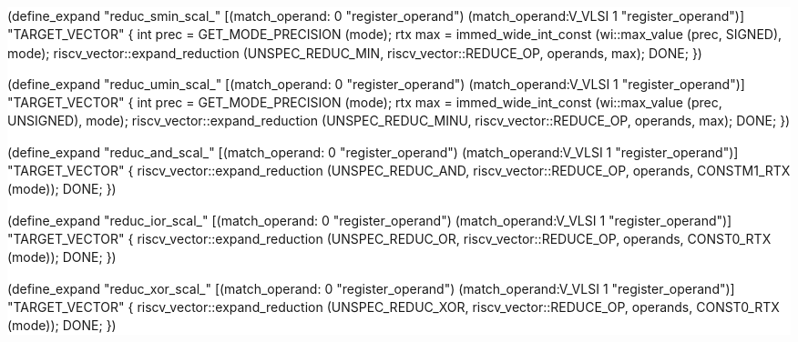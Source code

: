 (define_expand "reduc_smin_scal_<mode>"
  [(match_operand:<VEL> 0 "register_operand")
   (match_operand:V_VLSI 1 "register_operand")]
  "TARGET_VECTOR"
{
  int prec = GET_MODE_PRECISION (<VEL>mode);
  rtx max = immed_wide_int_const (wi::max_value (prec, SIGNED), <VEL>mode);
  riscv_vector::expand_reduction (UNSPEC_REDUC_MIN, riscv_vector::REDUCE_OP,
                                  operands, max);
  DONE;
})

(define_expand "reduc_umin_scal_<mode>"
  [(match_operand:<VEL> 0 "register_operand")
   (match_operand:V_VLSI 1 "register_operand")]
  "TARGET_VECTOR"
{
  int prec = GET_MODE_PRECISION (<VEL>mode);
  rtx max = immed_wide_int_const (wi::max_value (prec, UNSIGNED), <VEL>mode);
  riscv_vector::expand_reduction (UNSPEC_REDUC_MINU, riscv_vector::REDUCE_OP,
                                  operands, max);
  DONE;
})

(define_expand "reduc_and_scal_<mode>"
  [(match_operand:<VEL> 0 "register_operand")
   (match_operand:V_VLSI 1 "register_operand")]
  "TARGET_VECTOR"
{
  riscv_vector::expand_reduction (UNSPEC_REDUC_AND, riscv_vector::REDUCE_OP,
                                  operands, CONSTM1_RTX (<VEL>mode));
  DONE;
})

(define_expand "reduc_ior_scal_<mode>"
  [(match_operand:<VEL> 0 "register_operand")
   (match_operand:V_VLSI 1 "register_operand")]
  "TARGET_VECTOR"
{
  riscv_vector::expand_reduction (UNSPEC_REDUC_OR, riscv_vector::REDUCE_OP,
                                  operands, CONST0_RTX (<VEL>mode));
  DONE;
})

(define_expand "reduc_xor_scal_<mode>"
  [(match_operand:<VEL> 0 "register_operand")
   (match_operand:V_VLSI 1 "register_operand")]
  "TARGET_VECTOR"
{
  riscv_vector::expand_reduction (UNSPEC_REDUC_XOR, riscv_vector::REDUCE_OP,
                                  operands, CONST0_RTX (<VEL>mode));
  DONE;
})

